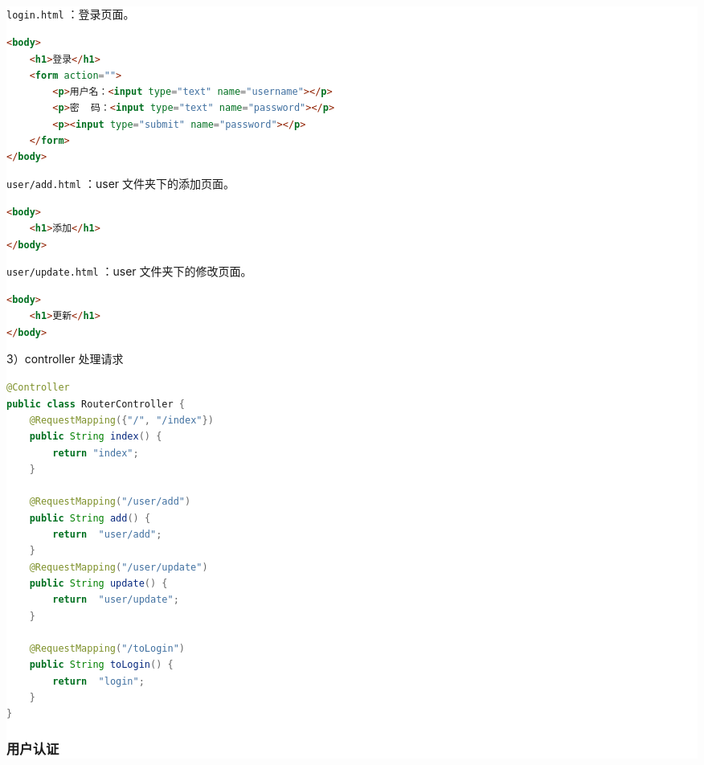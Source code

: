 `login.html` ：登录页面。

```html
<body>
    <h1>登录</h1>
    <form action="">
        <p>用户名：<input type="text" name="username"></p>
        <p>密  码：<input type="text" name="password"></p>
        <p><input type="submit" name="password"></p>
    </form>
</body>
```

`user/add.html` ：user 文件夹下的添加页面。

```html
<body>
    <h1>添加</h1>
</body>
```

`user/update.html` ：user 文件夹下的修改页面。

```html
<body>
    <h1>更新</h1>
</body>
```

3）controller 处理请求

```java
@Controller
public class RouterController {
    @RequestMapping({"/", "/index"})
    public String index() {
        return "index";
    }

    @RequestMapping("/user/add")
    public String add() {
        return  "user/add";
    }
    @RequestMapping("/user/update")
    public String update() {
        return  "user/update";
    }

    @RequestMapping("/toLogin")
    public String toLogin() {
        return  "login";
    }
}
```

### 用户认证

